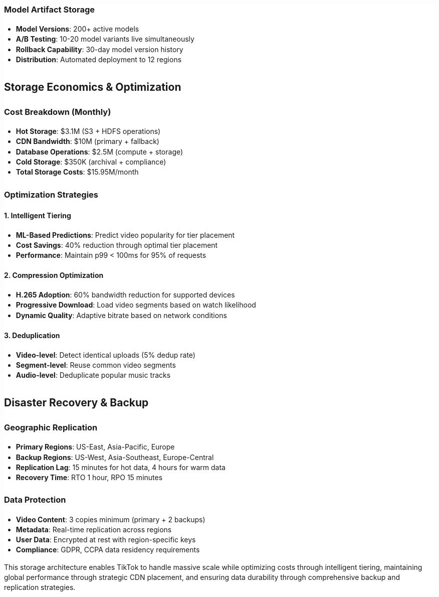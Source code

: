 ### Model Artifact Storage
- **Model Versions**: 200+ active models
- **A/B Testing**: 10-20 model variants live simultaneously
- **Rollback Capability**: 30-day model version history
- **Distribution**: Automated deployment to 12 regions

## Storage Economics & Optimization

### Cost Breakdown (Monthly)
- **Hot Storage**: $3.1M (S3 + HDFS operations)
- **CDN Bandwidth**: $10M (primary + fallback)
- **Database Operations**: $2.5M (compute + storage)
- **Cold Storage**: $350K (archival + compliance)
- **Total Storage Costs**: $15.95M/month

### Optimization Strategies

#### 1. Intelligent Tiering
- **ML-Based Predictions**: Predict video popularity for tier placement
- **Cost Savings**: 40% reduction through optimal tier placement
- **Performance**: Maintain p99 < 100ms for 95% of requests

#### 2. Compression Optimization
- **H.265 Adoption**: 60% bandwidth reduction for supported devices
- **Progressive Download**: Load video segments based on watch likelihood
- **Dynamic Quality**: Adaptive bitrate based on network conditions

#### 3. Deduplication
- **Video-level**: Detect identical uploads (5% dedup rate)
- **Segment-level**: Reuse common video segments
- **Audio-level**: Deduplicate popular music tracks

## Disaster Recovery & Backup

### Geographic Replication
- **Primary Regions**: US-East, Asia-Pacific, Europe
- **Backup Regions**: US-West, Asia-Southeast, Europe-Central
- **Replication Lag**: 15 minutes for hot data, 4 hours for warm data
- **Recovery Time**: RTO 1 hour, RPO 15 minutes

### Data Protection
- **Video Content**: 3 copies minimum (primary + 2 backups)
- **Metadata**: Real-time replication across regions
- **User Data**: Encrypted at rest with region-specific keys
- **Compliance**: GDPR, CCPA data residency requirements

This storage architecture enables TikTok to handle massive scale while optimizing costs through intelligent tiering, maintaining global performance through strategic CDN placement, and ensuring data durability through comprehensive backup and replication strategies.